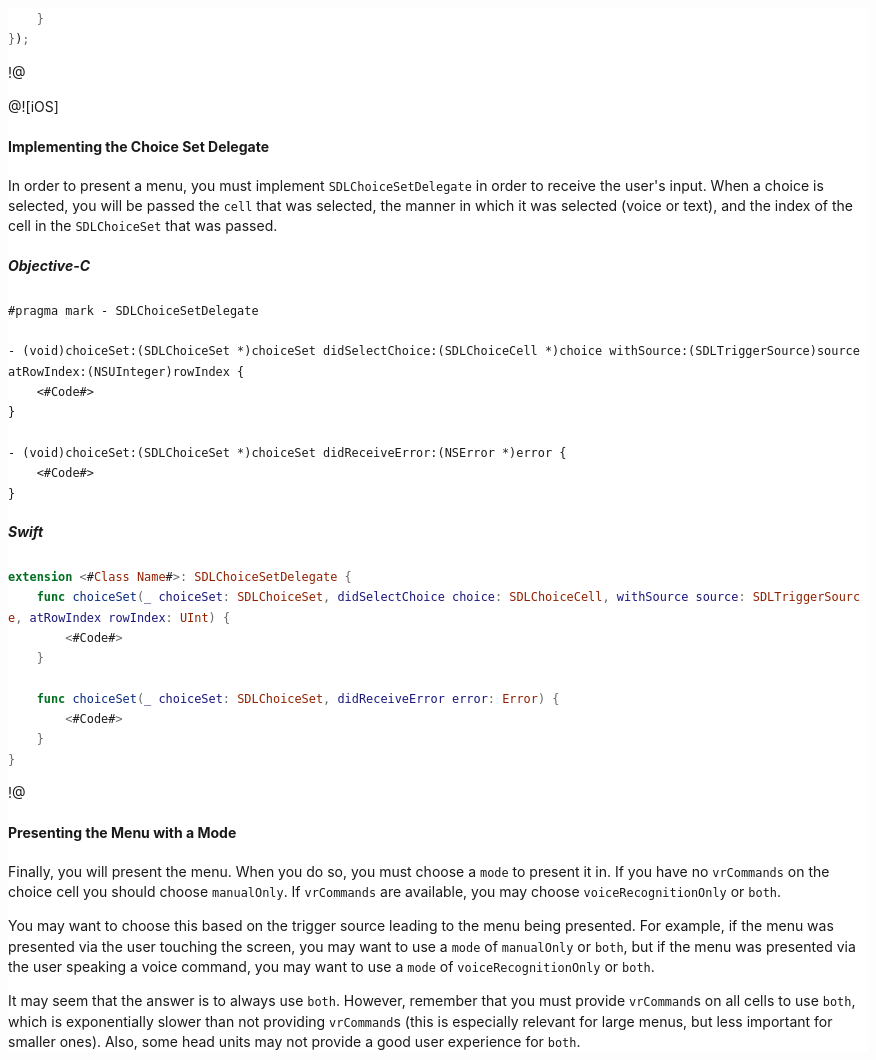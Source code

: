 ```java
    }
});
```
!@

@![iOS]
#### Implementing the Choice Set Delegate
In order to present a menu, you must implement `SDLChoiceSetDelegate` in order to receive the user's input. When a choice is selected, you will be passed the `cell` that was selected, the manner in which it was selected (voice or text), and the index of the cell in the `SDLChoiceSet` that was passed.

##### Objective-C
```objc
#pragma mark - SDLChoiceSetDelegate

- (void)choiceSet:(SDLChoiceSet *)choiceSet didSelectChoice:(SDLChoiceCell *)choice withSource:(SDLTriggerSource)source atRowIndex:(NSUInteger)rowIndex {
    <#Code#>
}

- (void)choiceSet:(SDLChoiceSet *)choiceSet didReceiveError:(NSError *)error {
    <#Code#>
}
```

##### Swift
```swift
extension <#Class Name#>: SDLChoiceSetDelegate {
    func choiceSet(_ choiceSet: SDLChoiceSet, didSelectChoice choice: SDLChoiceCell, withSource source: SDLTriggerSource, atRowIndex rowIndex: UInt) {
        <#Code#>
    }

    func choiceSet(_ choiceSet: SDLChoiceSet, didReceiveError error: Error) {
        <#Code#>
    }
}
```
!@

#### Presenting the Menu with a Mode
Finally, you will present the menu. When you do so, you must choose a `mode` to present it in. If you have no `vrCommands` on the choice cell you should choose `manualOnly`. If `vrCommands` are available, you may choose `voiceRecognitionOnly` or `both`.

You may want to choose this based on the trigger source leading to the menu being presented. For example, if the menu was presented via the user touching the screen, you may want to use a `mode` of `manualOnly` or `both`, but if the menu was presented via the user speaking a voice command, you may want to use a `mode` of `voiceRecognitionOnly` or `both`.

It may seem that the answer is to always use `both`. However, remember that you must provide `vrCommand`s on all cells to use `both`, which is exponentially slower than not providing `vrCommand`s (this is especially relevant for large menus, but less important for smaller ones). Also, some head units may not provide a good user experience for `both`.
